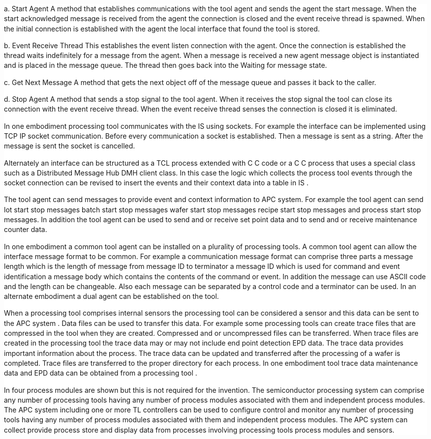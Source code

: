 a. Start Agent A method that establishes communications with the tool agent and sends the agent the start message. When the start acknowledged message is received from the agent the connection is closed and the event receive thread is spawned. When the initial connection is established with the agent the local interface that found the tool is stored.

b. Event Receive Thread This establishes the event listen connection with the agent. Once the connection is established the thread waits indefinitely for a message from the agent. When a message is received a new agent message object is instantiated and is placed in the message queue. The thread then goes back into the Waiting for message state.

c. Get Next Message A method that gets the next object off of the message queue and passes it back to the caller.

d. Stop Agent A method that sends a stop signal to the tool agent. When it receives the stop signal the tool can close its connection with the event receive thread. When the event receive thread senses the connection is closed it is eliminated.

In one embodiment processing tool communicates with the IS using sockets. For example the interface can be implemented using TCP IP socket communication. Before every communication a socket is established. Then a message is sent as a string. After the message is sent the socket is cancelled.

Alternately an interface can be structured as a TCL process extended with C C code or a C C process that uses a special class such as a Distributed Message Hub DMH client class. In this case the logic which collects the process tool events through the socket connection can be revised to insert the events and their context data into a table in IS .

The tool agent can send messages to provide event and context information to APC system. For example the tool agent can send lot start stop messages batch start stop messages wafer start stop messages recipe start stop messages and process start stop messages. In addition the tool agent can be used to send and or receive set point data and to send and or receive maintenance counter data.

In one embodiment a common tool agent can be installed on a plurality of processing tools. A common tool agent can allow the interface message format to be common. For example a communication message format can comprise three parts a message length which is the length of message from message ID to terminator a message ID which is used for command and event identification a message body which contains the contents of the command or event. In addition the message can use ASCII code and the length can be changeable. Also each message can be separated by a control code and a terminator can be used. In an alternate embodiment a dual agent can be established on the tool.

When a processing tool comprises internal sensors the processing tool can be considered a sensor and this data can be sent to the APC system . Data files can be used to transfer this data. For example some processing tools can create trace files that are compressed in the tool when they are created. Compressed and or uncompressed files can be transferred. When trace files are created in the processing tool the trace data may or may not include end point detection EPD data. The trace data provides important information about the process. The trace data can be updated and transferred after the processing of a wafer is completed. Trace files are transferred to the proper directory for each process. In one embodiment tool trace data maintenance data and EPD data can be obtained from a processing tool .

In four process modules are shown but this is not required for the invention. The semiconductor processing system can comprise any number of processing tools having any number of process modules associated with them and independent process modules. The APC system including one or more TL controllers can be used to configure control and monitor any number of processing tools having any number of process modules associated with them and independent process modules. The APC system can collect provide process store and display data from processes involving processing tools process modules and sensors.

